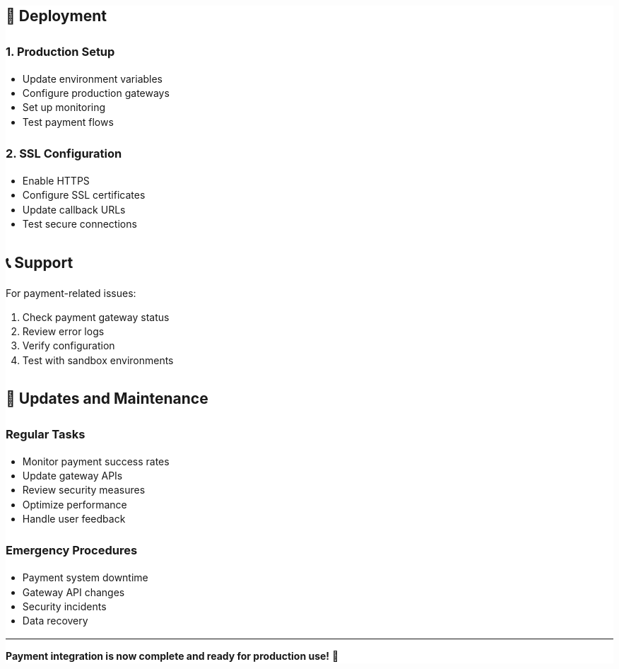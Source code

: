 ## 🚀 Deployment

### 1. Production Setup
- Update environment variables
- Configure production gateways
- Set up monitoring
- Test payment flows

### 2. SSL Configuration
- Enable HTTPS
- Configure SSL certificates
- Update callback URLs
- Test secure connections

## 📞 Support

For payment-related issues:
1. Check payment gateway status
2. Review error logs
3. Verify configuration
4. Test with sandbox environments

## 🔄 Updates and Maintenance

### Regular Tasks
- Monitor payment success rates
- Update gateway APIs
- Review security measures
- Optimize performance
- Handle user feedback

### Emergency Procedures
- Payment system downtime
- Gateway API changes
- Security incidents
- Data recovery

---

**Payment integration is now complete and ready for production use!** 🎉

